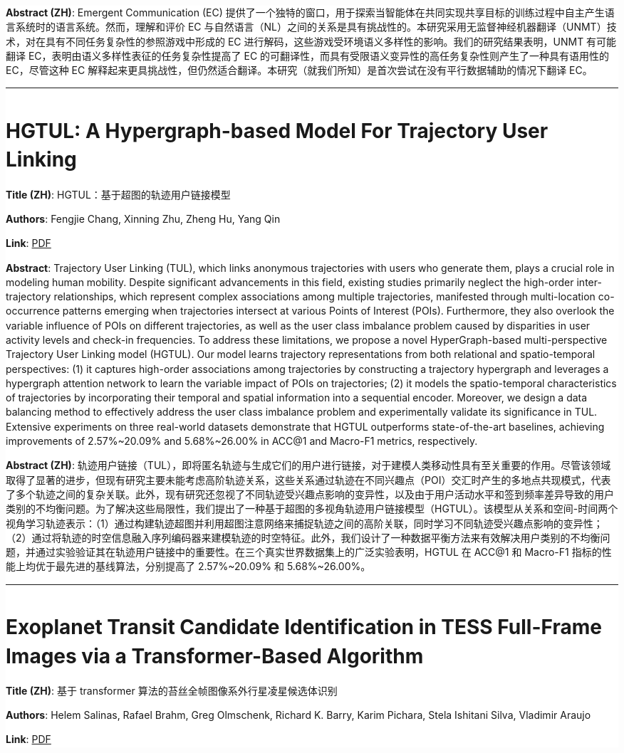 **Abstract (ZH)**: Emergent Communication (EC) 提供了一个独特的窗口，用于探索当智能体在共同实现共享目标的训练过程中自主产生语言系统时的语言系统。然而，理解和评价 EC 与自然语言（NL）之间的关系是具有挑战性的。本研究采用无监督神经机器翻译（UNMT）技术，对在具有不同任务复杂性的参照游戏中形成的 EC 进行解码，这些游戏受环境语义多样性的影响。我们的研究结果表明，UNMT 有可能翻译 EC，表明由语义多样性表征的任务复杂性提高了 EC 的可翻译性，而具有受限语义变异性的高任务复杂性则产生了一种具有语用性的 EC，尽管这种 EC 解释起来更具挑战性，但仍然适合翻译。本研究（就我们所知）是首次尝试在没有平行数据辅助的情况下翻译 EC。 

---
# HGTUL: A Hypergraph-based Model For Trajectory User Linking 

**Title (ZH)**: HGTUL：基于超图的轨迹用户链接模型 

**Authors**: Fengjie Chang, Xinning Zhu, Zheng Hu, Yang Qin  

**Link**: [PDF](https://arxiv.org/pdf/2502.07549)  

**Abstract**: Trajectory User Linking (TUL), which links anonymous trajectories with users who generate them, plays a crucial role in modeling human mobility. Despite significant advancements in this field, existing studies primarily neglect the high-order inter-trajectory relationships, which represent complex associations among multiple trajectories, manifested through multi-location co-occurrence patterns emerging when trajectories intersect at various Points of Interest (POIs). Furthermore, they also overlook the variable influence of POIs on different trajectories, as well as the user class imbalance problem caused by disparities in user activity levels and check-in frequencies. To address these limitations, we propose a novel HyperGraph-based multi-perspective Trajectory User Linking model (HGTUL). Our model learns trajectory representations from both relational and spatio-temporal perspectives: (1) it captures high-order associations among trajectories by constructing a trajectory hypergraph and leverages a hypergraph attention network to learn the variable impact of POIs on trajectories; (2) it models the spatio-temporal characteristics of trajectories by incorporating their temporal and spatial information into a sequential encoder. Moreover, we design a data balancing method to effectively address the user class imbalance problem and experimentally validate its significance in TUL. Extensive experiments on three real-world datasets demonstrate that HGTUL outperforms state-of-the-art baselines, achieving improvements of 2.57%~20.09% and 5.68%~26.00% in ACC@1 and Macro-F1 metrics, respectively. 

**Abstract (ZH)**: 轨迹用户链接（TUL），即将匿名轨迹与生成它们的用户进行链接，对于建模人类移动性具有至关重要的作用。尽管该领域取得了显著的进步，但现有研究主要未能考虑高阶轨迹关系，这些关系通过轨迹在不同兴趣点（POI）交汇时产生的多地点共现模式，代表了多个轨迹之间的复杂关联。此外，现有研究还忽视了不同轨迹受兴趣点影响的变异性，以及由于用户活动水平和签到频率差异导致的用户类别的不均衡问题。为了解决这些局限性，我们提出了一种基于超图的多视角轨迹用户链接模型（HGTUL）。该模型从关系和空间-时间两个视角学习轨迹表示：（1）通过构建轨迹超图并利用超图注意网络来捕捉轨迹之间的高阶关联，同时学习不同轨迹受兴趣点影响的变异性；（2）通过将轨迹的时空信息融入序列编码器来建模轨迹的时空特征。此外，我们设计了一种数据平衡方法来有效解决用户类别的不均衡问题，并通过实验验证其在轨迹用户链接中的重要性。在三个真实世界数据集上的广泛实验表明，HGTUL 在 ACC@1 和 Macro-F1 指标的性能上均优于最先进的基线算法，分别提高了 2.57%~20.09% 和 5.68%~26.00%。 

---
# Exoplanet Transit Candidate Identification in TESS Full-Frame Images via a Transformer-Based Algorithm 

**Title (ZH)**: 基于 transformer 算法的苔丝全帧图像系外行星凌星候选体识别 

**Authors**: Helem Salinas, Rafael Brahm, Greg Olmschenk, Richard K. Barry, Karim Pichara, Stela Ishitani Silva, Vladimir Araujo  

**Link**: [PDF](https://arxiv.org/pdf/2502.07542)  
